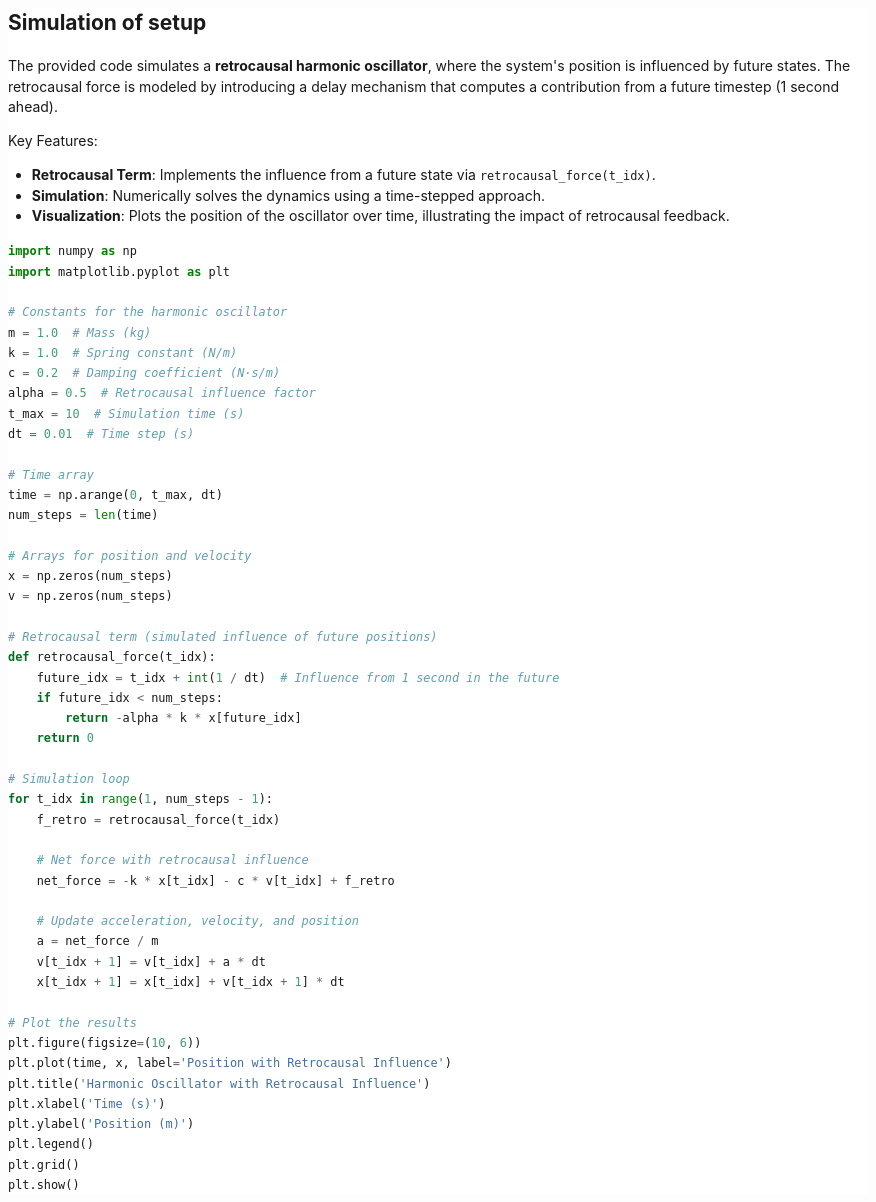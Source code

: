 ## Simulation of setup
The provided code simulates a **retrocausal harmonic oscillator**, where the system's position is influenced by future states. The retrocausal force is modeled by introducing a delay mechanism that computes a contribution from a future timestep (1 second ahead).

Key Features:
- **Retrocausal Term**: Implements the influence from a future state via `retrocausal_force(t_idx)`.
- **Simulation**: Numerically solves the dynamics using a time-stepped approach.
- **Visualization**: Plots the position of the oscillator over time, illustrating the impact of retrocausal feedback.

```python
import numpy as np
import matplotlib.pyplot as plt

# Constants for the harmonic oscillator
m = 1.0  # Mass (kg)
k = 1.0  # Spring constant (N/m)
c = 0.2  # Damping coefficient (N·s/m)
alpha = 0.5  # Retrocausal influence factor
t_max = 10  # Simulation time (s)
dt = 0.01  # Time step (s)

# Time array
time = np.arange(0, t_max, dt)
num_steps = len(time)

# Arrays for position and velocity
x = np.zeros(num_steps)
v = np.zeros(num_steps)

# Retrocausal term (simulated influence of future positions)
def retrocausal_force(t_idx):
    future_idx = t_idx + int(1 / dt)  # Influence from 1 second in the future
    if future_idx < num_steps:
        return -alpha * k * x[future_idx]
    return 0

# Simulation loop
for t_idx in range(1, num_steps - 1):
    f_retro = retrocausal_force(t_idx)
    
    # Net force with retrocausal influence
    net_force = -k * x[t_idx] - c * v[t_idx] + f_retro
    
    # Update acceleration, velocity, and position
    a = net_force / m
    v[t_idx + 1] = v[t_idx] + a * dt
    x[t_idx + 1] = x[t_idx] + v[t_idx + 1] * dt

# Plot the results
plt.figure(figsize=(10, 6))
plt.plot(time, x, label='Position with Retrocausal Influence')
plt.title('Harmonic Oscillator with Retrocausal Influence')
plt.xlabel('Time (s)')
plt.ylabel('Position (m)')
plt.legend()
plt.grid()
plt.show()
```
